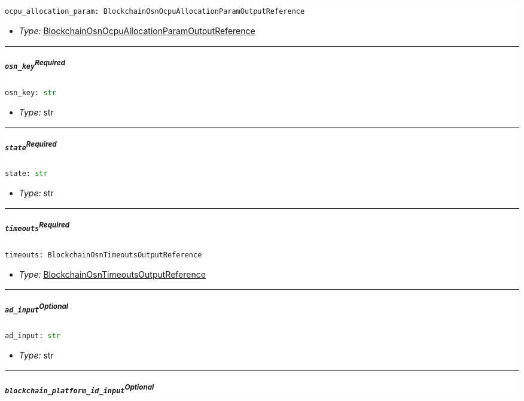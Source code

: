 ```python
ocpu_allocation_param: BlockchainOsnOcpuAllocationParamOutputReference
```

- *Type:* <a href="#rhizo-co-terraform-provider-oci.blockchainOsn.BlockchainOsnOcpuAllocationParamOutputReference">BlockchainOsnOcpuAllocationParamOutputReference</a>

---

##### `osn_key`<sup>Required</sup> <a name="osn_key" id="rhizo-co-terraform-provider-oci.blockchainOsn.BlockchainOsn.property.osnKey"></a>

```python
osn_key: str
```

- *Type:* str

---

##### `state`<sup>Required</sup> <a name="state" id="rhizo-co-terraform-provider-oci.blockchainOsn.BlockchainOsn.property.state"></a>

```python
state: str
```

- *Type:* str

---

##### `timeouts`<sup>Required</sup> <a name="timeouts" id="rhizo-co-terraform-provider-oci.blockchainOsn.BlockchainOsn.property.timeouts"></a>

```python
timeouts: BlockchainOsnTimeoutsOutputReference
```

- *Type:* <a href="#rhizo-co-terraform-provider-oci.blockchainOsn.BlockchainOsnTimeoutsOutputReference">BlockchainOsnTimeoutsOutputReference</a>

---

##### `ad_input`<sup>Optional</sup> <a name="ad_input" id="rhizo-co-terraform-provider-oci.blockchainOsn.BlockchainOsn.property.adInput"></a>

```python
ad_input: str
```

- *Type:* str

---

##### `blockchain_platform_id_input`<sup>Optional</sup> <a name="blockchain_platform_id_input" id="rhizo-co-terraform-provider-oci.blockchainOsn.BlockchainOsn.property.blockchainPlatformIdInput"></a>
